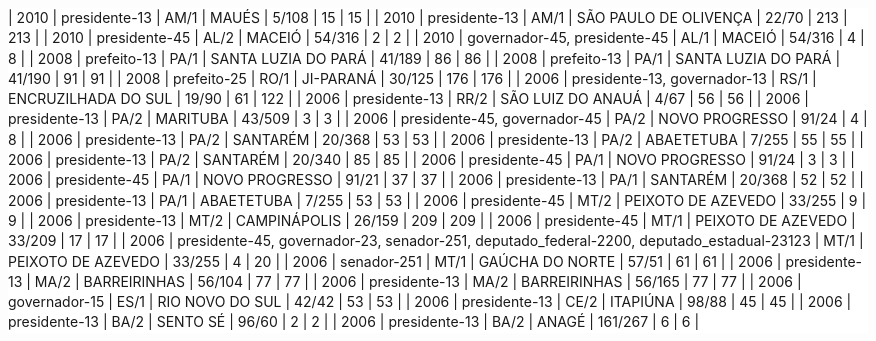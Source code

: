 | 2010    | presidente-13                                                                             | AM/1         | MAUÉS                     | 5/108          | 15                 | 15                 |
| 2010    | presidente-13                                                                             | AM/1         | SÃO PAULO DE OLIVENÇA     | 22/70          | 213                | 213                |
| 2010    | presidente-45                                                                             | AL/2         | MACEIÓ                    | 54/316         | 2                  | 2                  |
| 2010    | governador-45, presidente-45                                                              | AL/1         | MACEIÓ                    | 54/316         | 4                  | 8                  |
| 2008    | prefeito-13                                                                               | PA/1         | SANTA LUZIA DO PARÁ       | 41/189         | 86                 | 86                 |
| 2008    | prefeito-13                                                                               | PA/1         | SANTA LUZIA DO PARÁ       | 41/190         | 91                 | 91                 |
| 2008    | prefeito-25                                                                               | RO/1         | JI-PARANÁ                 | 30/125         | 176                | 176                |
| 2006    | presidente-13, governador-13                                                              | RS/1         | ENCRUZILHADA DO SUL       | 19/90          | 61                 | 122                |
| 2006    | presidente-13                                                                             | RR/2         | SÃO LUIZ DO ANAUÁ         | 4/67           | 56                 | 56                 |
| 2006    | presidente-13                                                                             | PA/2         | MARITUBA                  | 43/509         | 3                  | 3                  |
| 2006    | presidente-45, governador-45                                                              | PA/2         | NOVO PROGRESSO            | 91/24          | 4                  | 8                  |
| 2006    | presidente-13                                                                             | PA/2         | SANTARÉM                  | 20/368         | 53                 | 53                 |
| 2006    | presidente-13                                                                             | PA/2         | ABAETETUBA                | 7/255          | 55                 | 55                 |
| 2006    | presidente-13                                                                             | PA/2         | SANTARÉM                  | 20/340         | 85                 | 85                 |
| 2006    | presidente-45                                                                             | PA/1         | NOVO PROGRESSO            | 91/24          | 3                  | 3                  |
| 2006    | presidente-45                                                                             | PA/1         | NOVO PROGRESSO            | 91/21          | 37                 | 37                 |
| 2006    | presidente-13                                                                             | PA/1         | SANTARÉM                  | 20/368         | 52                 | 52                 |
| 2006    | presidente-13                                                                             | PA/1         | ABAETETUBA                | 7/255          | 53                 | 53                 |
| 2006    | presidente-45                                                                             | MT/2         | PEIXOTO DE AZEVEDO        | 33/255         | 9                  | 9                  |
| 2006    | presidente-13                                                                             | MT/2         | CAMPINÁPOLIS              | 26/159         | 209                | 209                |
| 2006    | presidente-45                                                                             | MT/1         | PEIXOTO DE AZEVEDO        | 33/209         | 17                 | 17                 |
| 2006    | presidente-45, governador-23, senador-251, deputado_federal-2200, deputado_estadual-23123 | MT/1         | PEIXOTO DE AZEVEDO        | 33/255         | 4                  | 20                 |
| 2006    | senador-251                                                                               | MT/1         | GAÚCHA DO NORTE           | 57/51          | 61                 | 61                 |
| 2006    | presidente-13                                                                             | MA/2         | BARREIRINHAS              | 56/104         | 77                 | 77                 |
| 2006    | presidente-13                                                                             | MA/2         | BARREIRINHAS              | 56/165         | 77                 | 77                 |
| 2006    | governador-15                                                                             | ES/1         | RIO NOVO DO SUL           | 42/42          | 53                 | 53                 |
| 2006    | presidente-13                                                                             | CE/2         | ITAPIÚNA                  | 98/88          | 45                 | 45                 |
| 2006    | presidente-13                                                                             | BA/2         | SENTO SÉ                  | 96/60          | 2                  | 2                  |
| 2006    | presidente-13                                                                             | BA/2         | ANAGÉ                     | 161/267        | 6                  | 6                  |